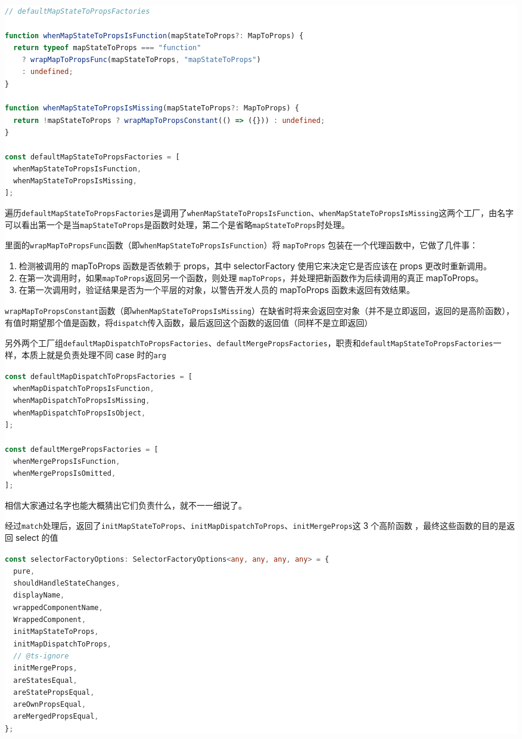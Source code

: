 ```ts
// defaultMapStateToPropsFactories

function whenMapStateToPropsIsFunction(mapStateToProps?: MapToProps) {
  return typeof mapStateToProps === "function"
    ? wrapMapToPropsFunc(mapStateToProps, "mapStateToProps")
    : undefined;
}

function whenMapStateToPropsIsMissing(mapStateToProps?: MapToProps) {
  return !mapStateToProps ? wrapMapToPropsConstant(() => ({})) : undefined;
}

const defaultMapStateToPropsFactories = [
  whenMapStateToPropsIsFunction,
  whenMapStateToPropsIsMissing,
];
```

遍历`defaultMapStateToPropsFactories`是调用了`whenMapStateToPropsIsFunction`、`whenMapStateToPropsIsMissing`这两个工厂，由名字可以看出第一个是当`mapStateToProps`是函数时处理，第二个是省略`mapStateToProps`时处理。

里面的`wrapMapToPropsFunc`函数（即`whenMapStateToPropsIsFunction`）将 `mapToProps` 包装在一个代理函数中，它做了几件事：

1. 检测被调用的 mapToProps 函数是否依赖于 props，其中 selectorFactory 使用它来决定它是否应该在 props 更改时重新调用。
2. 在第一次调用时，如果`mapToProps`返回另一个函数，则处理 `mapToProps`，并处理把新函数作为后续调用的真正 mapToProps。
3. 在第一次调用时，验证结果是否为一个平层的对象，以警告开发人员的 mapToProps 函数未返回有效结果。

`wrapMapToPropsConstant`函数（即`whenMapStateToPropsIsMissing`）在缺省时将来会返回空对象（并不是立即返回，返回的是高阶函数），有值时期望那个值是函数，将`dispatch`传入函数，最后返回这个函数的返回值（同样不是立即返回）

另外两个工厂组`defaultMapDispatchToPropsFactories`、`defaultMergePropsFactories`，职责和`defaultMapStateToPropsFactories`一样，本质上就是负责处理不同 case 时的`arg`

```ts
const defaultMapDispatchToPropsFactories = [
  whenMapDispatchToPropsIsFunction,
  whenMapDispatchToPropsIsMissing,
  whenMapDispatchToPropsIsObject,
];

const defaultMergePropsFactories = [
  whenMergePropsIsFunction,
  whenMergePropsIsOmitted,
];
```

相信大家通过名字也能大概猜出它们负责什么，就不一一细说了。

经过`match`处理后，返回了`initMapStateToProps`、`initMapDispatchToProps`、`initMergeProps`这 3 个高阶函数
，最终这些函数的目的是返回 select 的值

```ts
const selectorFactoryOptions: SelectorFactoryOptions<any, any, any, any> = {
  pure,
  shouldHandleStateChanges,
  displayName,
  wrappedComponentName,
  WrappedComponent,
  initMapStateToProps,
  initMapDispatchToProps,
  // @ts-ignore
  initMergeProps,
  areStatesEqual,
  areStatePropsEqual,
  areOwnPropsEqual,
  areMergedPropsEqual,
};
```